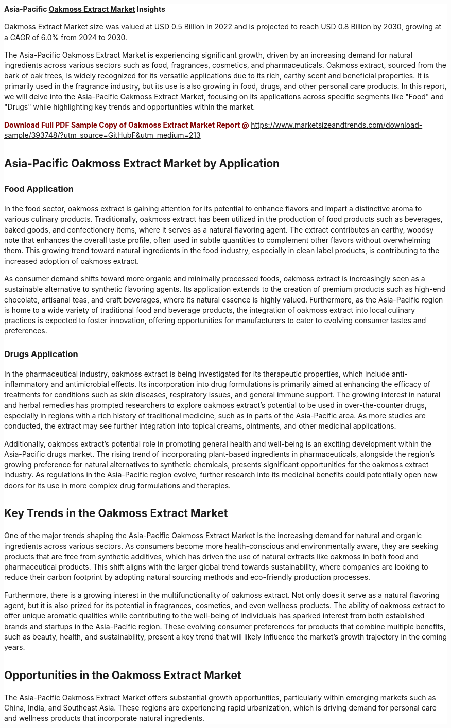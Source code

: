 <p><strong>Asia-Pacific&nbsp;<a href=""https://www.marketsizeandtrends.com/download-sample/393748/&amp;utm_source=GitHubF&amp;utm_medium=213"">Oakmoss Extract Market</a> Insights</strong></p><p>Oakmoss Extract Market size was valued at USD 0.5 Billion in 2022 and is projected to reach USD 0.8 Billion by 2030, growing at a CAGR of 6.0% from 2024 to 2030.</p><p><p>The Asia-Pacific Oakmoss Extract Market is experiencing significant growth, driven by an increasing demand for natural ingredients across various sectors such as food, fragrances, cosmetics, and pharmaceuticals. Oakmoss extract, sourced from the bark of oak trees, is widely recognized for its versatile applications due to its rich, earthy scent and beneficial properties. It is primarily used in the fragrance industry, but its use is also growing in food, drugs, and other personal care products. In this report, we will delve into the Asia-Pacific Oakmoss Extract Market, focusing on its applications across specific segments like "Food" and "Drugs" while highlighting key trends and opportunities within the market.<p><strong><span style="color: #800000;">Download Full PDF Sample Copy of Oakmoss Extract Market Report @</span>&nbsp;</strong><a href="https://www.marketsizeandtrends.com/download-sample/393748/?utm_source=GitHubF&amp;utm_medium=213" target="_blank">https://www.marketsizeandtrends.com/download-sample/393748/?utm_source=GitHubF&amp;utm_medium=213</a></p></p><h2>Asia-Pacific Oakmoss Extract Market by Application</h2><h3>Food Application</h3><p>In the food sector, oakmoss extract is gaining attention for its potential to enhance flavors and impart a distinctive aroma to various culinary products. Traditionally, oakmoss extract has been utilized in the production of food products such as beverages, baked goods, and confectionery items, where it serves as a natural flavoring agent. The extract contributes an earthy, woodsy note that enhances the overall taste profile, often used in subtle quantities to complement other flavors without overwhelming them. This growing trend toward natural ingredients in the food industry, especially in clean label products, is contributing to the increased adoption of oakmoss extract.</p><p>As consumer demand shifts toward more organic and minimally processed foods, oakmoss extract is increasingly seen as a sustainable alternative to synthetic flavoring agents. Its application extends to the creation of premium products such as high-end chocolate, artisanal teas, and craft beverages, where its natural essence is highly valued. Furthermore, as the Asia-Pacific region is home to a wide variety of traditional food and beverage products, the integration of oakmoss extract into local culinary practices is expected to foster innovation, offering opportunities for manufacturers to cater to evolving consumer tastes and preferences.</p><h3>Drugs Application</h3><p>In the pharmaceutical industry, oakmoss extract is being investigated for its therapeutic properties, which include anti-inflammatory and antimicrobial effects. Its incorporation into drug formulations is primarily aimed at enhancing the efficacy of treatments for conditions such as skin diseases, respiratory issues, and general immune support. The growing interest in natural and herbal remedies has prompted researchers to explore oakmoss extract’s potential to be used in over-the-counter drugs, especially in regions with a rich history of traditional medicine, such as in parts of the Asia-Pacific area. As more studies are conducted, the extract may see further integration into topical creams, ointments, and other medicinal applications.</p><p>Additionally, oakmoss extract’s potential role in promoting general health and well-being is an exciting development within the Asia-Pacific drugs market. The rising trend of incorporating plant-based ingredients in pharmaceuticals, alongside the region’s growing preference for natural alternatives to synthetic chemicals, presents significant opportunities for the oakmoss extract industry. As regulations in the Asia-Pacific region evolve, further research into its medicinal benefits could potentially open new doors for its use in more complex drug formulations and therapies.</p><h2>Key Trends in the Oakmoss Extract Market</h2><p>One of the major trends shaping the Asia-Pacific Oakmoss Extract Market is the increasing demand for natural and organic ingredients across various sectors. As consumers become more health-conscious and environmentally aware, they are seeking products that are free from synthetic additives, which has driven the use of natural extracts like oakmoss in both food and pharmaceutical products. This shift aligns with the larger global trend towards sustainability, where companies are looking to reduce their carbon footprint by adopting natural sourcing methods and eco-friendly production processes.</p><p>Furthermore, there is a growing interest in the multifunctionality of oakmoss extract. Not only does it serve as a natural flavoring agent, but it is also prized for its potential in fragrances, cosmetics, and even wellness products. The ability of oakmoss extract to offer unique aromatic qualities while contributing to the well-being of individuals has sparked interest from both established brands and startups in the Asia-Pacific region. These evolving consumer preferences for products that combine multiple benefits, such as beauty, health, and sustainability, present a key trend that will likely influence the market’s growth trajectory in the coming years.</p><h2>Opportunities in the Oakmoss Extract Market</h2><p>The Asia-Pacific Oakmoss Extract Market offers substantial growth opportunities, particularly within emerging markets such as China, India, and Southeast Asia. These regions are experiencing rapid urbanization, which is driving demand for personal care and wellness products that incorporate natural ingredients.